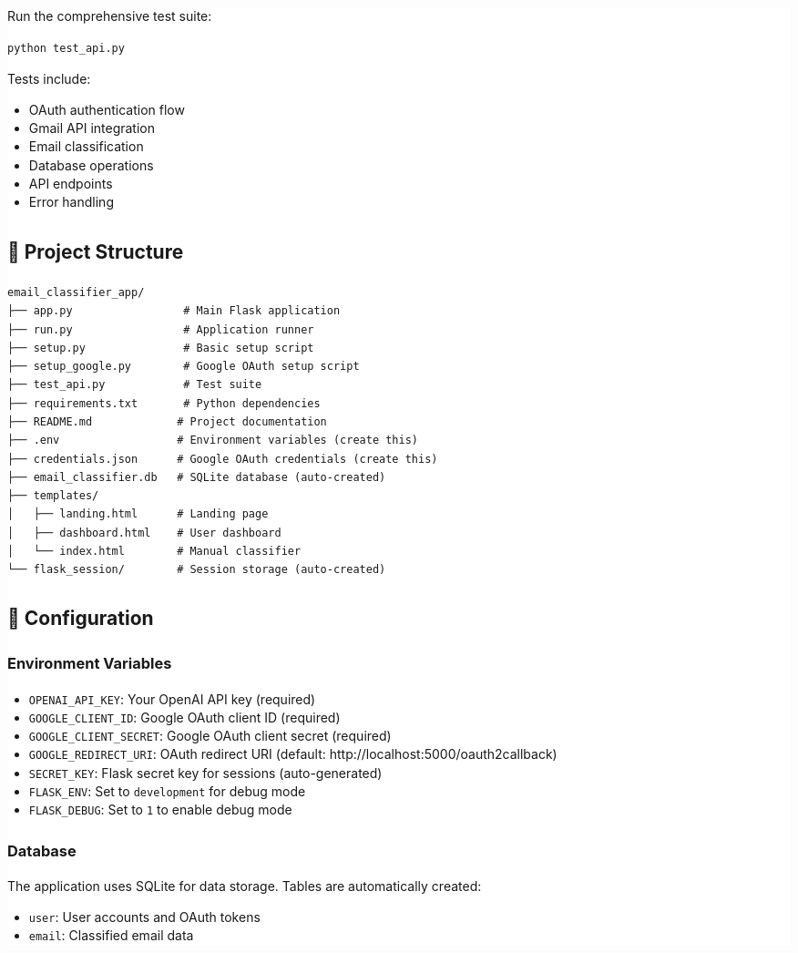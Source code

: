 Run the comprehensive test suite:

```bash
python test_api.py
```

Tests include:
- OAuth authentication flow
- Gmail API integration
- Email classification
- Database operations
- API endpoints
- Error handling

## 📁 Project Structure

```
email_classifier_app/
├── app.py                 # Main Flask application
├── run.py                 # Application runner
├── setup.py               # Basic setup script
├── setup_google.py        # Google OAuth setup script
├── test_api.py            # Test suite
├── requirements.txt       # Python dependencies
├── README.md             # Project documentation
├── .env                  # Environment variables (create this)
├── credentials.json      # Google OAuth credentials (create this)
├── email_classifier.db   # SQLite database (auto-created)
├── templates/
│   ├── landing.html      # Landing page
│   ├── dashboard.html    # User dashboard
│   └── index.html        # Manual classifier
└── flask_session/        # Session storage (auto-created)
```

## 🔧 Configuration

### Environment Variables

- `OPENAI_API_KEY`: Your OpenAI API key (required)
- `GOOGLE_CLIENT_ID`: Google OAuth client ID (required)
- `GOOGLE_CLIENT_SECRET`: Google OAuth client secret (required)
- `GOOGLE_REDIRECT_URI`: OAuth redirect URI (default: http://localhost:5000/oauth2callback)
- `SECRET_KEY`: Flask secret key for sessions (auto-generated)
- `FLASK_ENV`: Set to `development` for debug mode
- `FLASK_DEBUG`: Set to `1` to enable debug mode

### Database

The application uses SQLite for data storage. Tables are automatically created:
- `user`: User accounts and OAuth tokens
- `email`: Classified email data
